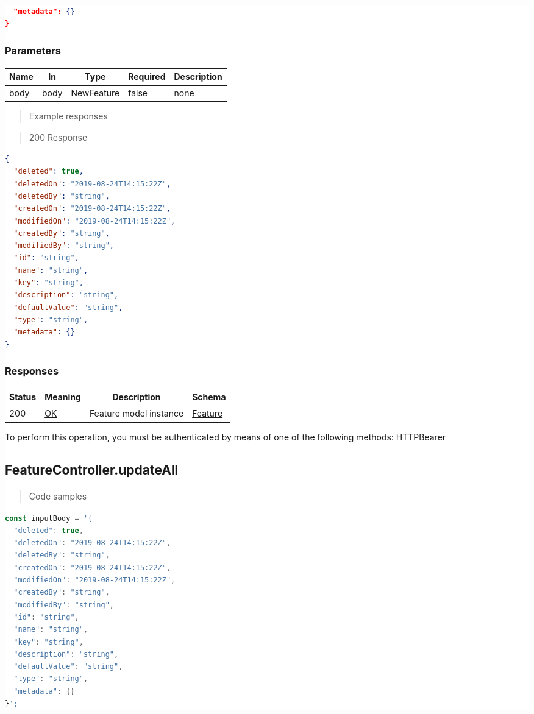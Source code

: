 ```json
  "metadata": {}
}
```

<h3 id="featurecontroller.create-parameters">Parameters</h3>

|Name|In|Type|Required|Description|
|---|---|---|---|---|
|body|body|[NewFeature](#schemanewfeature)|false|none|

> Example responses

> 200 Response

```json
{
  "deleted": true,
  "deletedOn": "2019-08-24T14:15:22Z",
  "deletedBy": "string",
  "createdOn": "2019-08-24T14:15:22Z",
  "modifiedOn": "2019-08-24T14:15:22Z",
  "createdBy": "string",
  "modifiedBy": "string",
  "id": "string",
  "name": "string",
  "key": "string",
  "description": "string",
  "defaultValue": "string",
  "type": "string",
  "metadata": {}
}
```

<h3 id="featurecontroller.create-responses">Responses</h3>

|Status|Meaning|Description|Schema|
|---|---|---|---|
|200|[OK](https://tools.ietf.org/html/rfc7231#section-6.3.1)|Feature model instance|[Feature](#schemafeature)|

<aside class="warning">
To perform this operation, you must be authenticated by means of one of the following methods:
HTTPBearer
</aside>

## FeatureController.updateAll

<a id="opIdFeatureController.updateAll"></a>

> Code samples

```javascript
const inputBody = '{
  "deleted": true,
  "deletedOn": "2019-08-24T14:15:22Z",
  "deletedBy": "string",
  "createdOn": "2019-08-24T14:15:22Z",
  "modifiedOn": "2019-08-24T14:15:22Z",
  "createdBy": "string",
  "modifiedBy": "string",
  "id": "string",
  "name": "string",
  "key": "string",
  "description": "string",
  "defaultValue": "string",
  "type": "string",
  "metadata": {}
}';
```